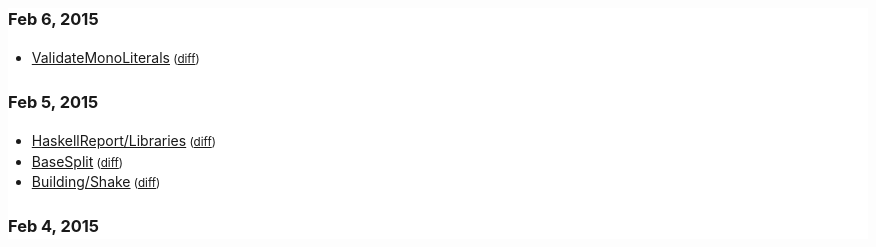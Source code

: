 ### Feb 6, 2015

- [ValidateMonoLiterals](/trac/ghc/wiki/ValidateMonoLiterals)<small> ([diff](/trac/ghc/wiki/ValidateMonoLiterals?action=diff&version=4))</small>

### Feb 5, 2015

- [HaskellReport/Libraries](/trac/ghc/wiki/HaskellReport/Libraries)<small> ([diff](/trac/ghc/wiki/HaskellReport/Libraries?action=diff&version=3))</small>
- [BaseSplit](/trac/ghc/wiki/BaseSplit)<small> ([diff](/trac/ghc/wiki/BaseSplit?action=diff&version=4))</small>
- [Building/Shake](/trac/ghc/wiki/Building/Shake)<small> ([diff](/trac/ghc/wiki/Building/Shake?action=diff&version=17))</small>

### Feb 4, 2015

